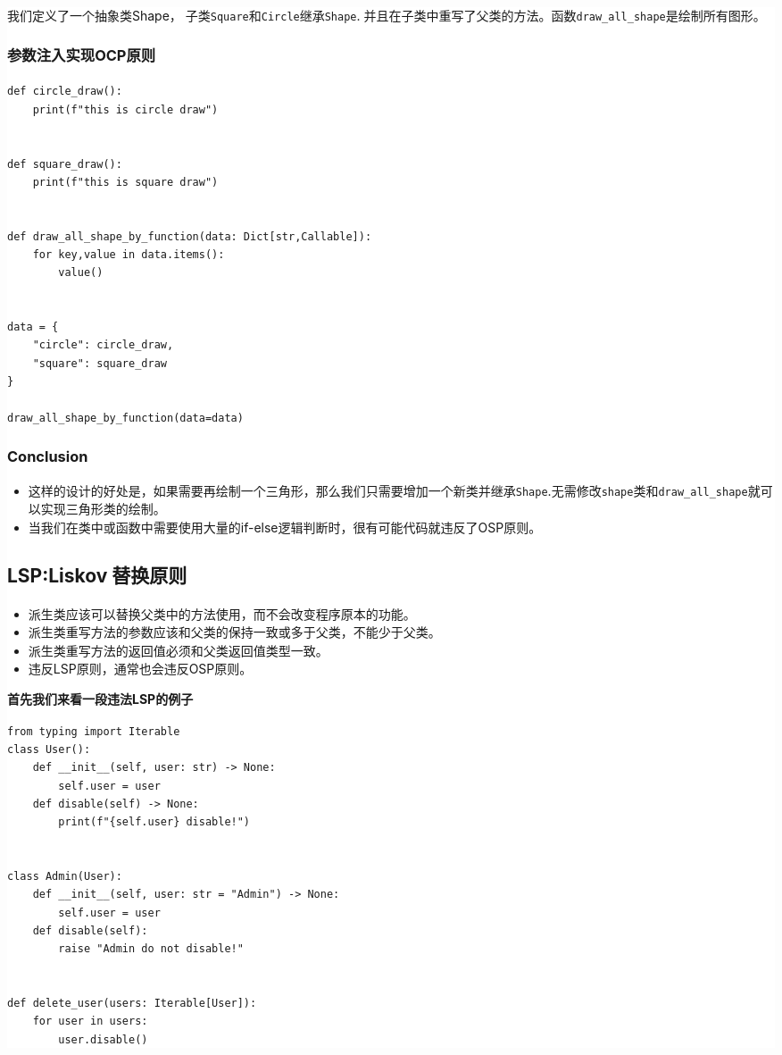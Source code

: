 
我们定义了一个抽象类Shape， 子类`Square`和`Circle`继承`Shape`. 并且在子类中重写了父类的方法。函数`draw_all_shape`是绘制所有图形。

### 参数注入实现OCP原则

    def circle_draw():
        print(f"this is circle draw")
    
    
    def square_draw():
        print(f"this is square draw")
    
    
    def draw_all_shape_by_function(data: Dict[str,Callable]):
        for key,value in data.items():
            value()
    
    
    data = {
        "circle": circle_draw,
        "square": square_draw
    }
    
    draw_all_shape_by_function(data=data)
    

### Conclusion

*   这样的设计的好处是，如果需要再绘制一个三角形，那么我们只需要增加一个新类并继承`Shape`.无需修改`shape`类和`draw_all_shape`就可以实现三角形类的绘制。
*   当我们在类中或函数中需要使用大量的if-else逻辑判断时，很有可能代码就违反了OSP原则。

LSP:Liskov 替换原则
---------------

*   派生类应该可以替换父类中的方法使用，而不会改变程序原本的功能。
*   派生类重写方法的参数应该和父类的保持一致或多于父类，不能少于父类。
*   派生类重写方法的返回值必须和父类返回值类型一致。
*   违反LSP原则，通常也会违反OSP原则。

**首先我们来看一段违法LSP的例子**

    from typing import Iterable
    class User():
        def __init__(self, user: str) -> None:
            self.user = user
        def disable(self) -> None:
            print(f"{self.user} disable!")        
      
      
    class Admin(User):
        def __init__(self, user: str = "Admin") -> None:
            self.user = user
        def disable(self):
            raise "Admin do not disable!"
       
       
    def delete_user(users: Iterable[User]):
        for user in users:
            user.disable()
    